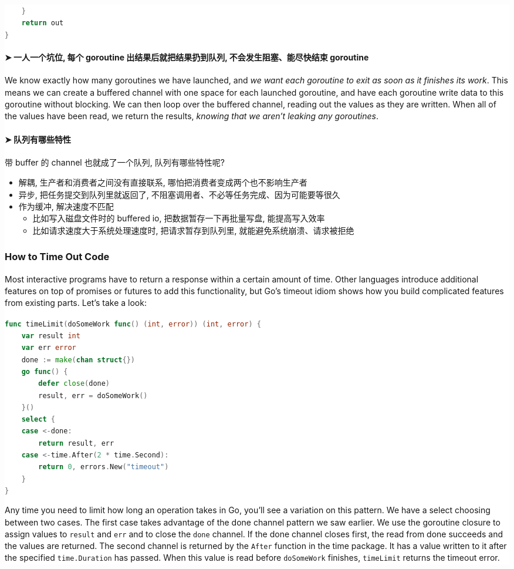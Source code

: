 ```go
    }
    return out
}
```

#### ➤ 一人一个坑位,  每个 goroutine 出结果后就把结果扔到队列,  不会发生阻塞、能尽快结束 goroutine

We know exactly how many goroutines we have launched, and *we want each goroutine to exit as soon as it finishes its work*. This means we can create a buffered channel with one space for each launched goroutine, and have each goroutine write data to this goroutine without blocking. We can then loop over the buffered channel, reading out the values as they are written. When all of the values have been read, we return the results, *knowing that we aren’t leaking any goroutines*.  

#### ➤ 队列有哪些特性

带 buffer 的 channel 也就成了一个队列,  队列有哪些特性呢?

- 解耦,  生产者和消费者之间没有直接联系,  哪怕把消费者变成两个也不影响生产者
- 异步,  把任务提交到队列里就返回了,  不阻塞调用者、不必等任务完成、因为可能要等很久
- 作为缓冲,  解决速度不匹配
  - 比如写入磁盘文件时的 buffered io,  把数据暂存一下再批量写盘,  能提高写入效率
  - 比如请求速度大于系统处理速度时,  把请求暂存到队列里,  就能避免系统崩溃、请求被拒绝

### How to Time Out Code

Most interactive programs have to return a response within a certain amount of time. Other languages introduce additional features on top of promises or futures to add this functionality, but Go’s timeout idiom shows how you build complicated features from existing parts. Let’s take a look:  

```go
func timeLimit(doSomeWork func() (int, error)) (int, error) {
    var result int
    var err error
    done := make(chan struct{})
    go func() {
        defer close(done)
        result, err = doSomeWork()
    }()
    select {
    case <-done:
        return result, err
    case <-time.After(2 * time.Second):
        return 0, errors.New("timeout")
    }
}
```

Any time you need to limit how long an operation takes in Go, you’ll see a variation on this pattern. We have a select choosing between two cases. The first case takes advantage of the done channel pattern we saw earlier. We use the goroutine closure to assign values to `result` and `err` and to close the `done` channel. If the done channel closes first, the read from done succeeds and the values are returned. The second channel is returned by the `After` function in the time package. It has a value written to it after the specified `time.Duration` has passed. When this value is read before `doSomeWork` finishes, `timeLimit` returns the timeout error.
